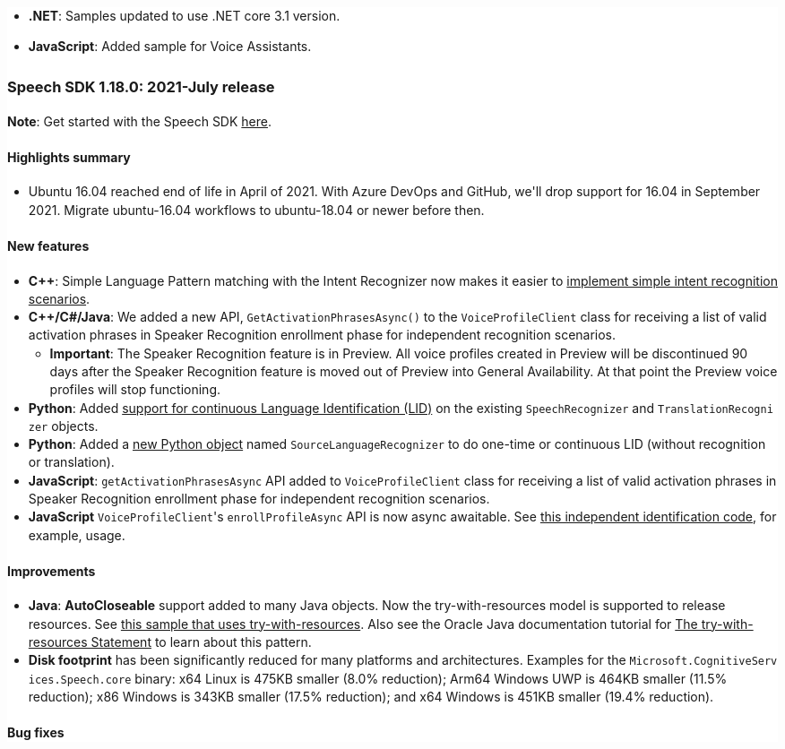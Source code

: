 - **.NET**: Samples updated to use .NET core 3.1 version. 

- **JavaScript**: Added sample for Voice Assistants. 


### Speech SDK 1.18.0: 2021-July release

**Note**: Get started with the Speech SDK [here](../../quickstarts/setup-platform.md).

#### Highlights summary
- Ubuntu 16.04 reached end of life in April of 2021. With Azure DevOps and GitHub, we'll drop support for 16.04 in September 2021.  Migrate ubuntu-16.04 workflows to ubuntu-18.04 or newer before then. 

#### New features

- **C++**: Simple Language Pattern matching with the Intent Recognizer now makes it easier to [implement simple intent recognition scenarios](../../get-started-intent-recognition.md?pivots=programming-language-cpp).
- **C++/C#/Java**: We added a new API, `GetActivationPhrasesAsync()` to the `VoiceProfileClient` class for receiving a list of valid activation phrases in Speaker Recognition enrollment phase for independent recognition scenarios. 
    - **Important**: The Speaker Recognition feature is in Preview. All voice profiles created in Preview will be discontinued 90 days after the Speaker Recognition feature is moved out of Preview into General Availability. At that point the Preview voice profiles will stop functioning.
- **Python**: Added [support for continuous Language Identification (LID)](../../language-identification.md?pivots=programming-language-python) on the existing `SpeechRecognizer` and `TranslationRecognizer` objects. 
- **Python**: Added a [new Python object](/python/api/azure-cognitiveservices-speech/azure.cognitiveservices.speech.sourcelanguagerecognizer) named `SourceLanguageRecognizer` to do one-time or continuous LID (without recognition or translation). 
- **JavaScript**: `getActivationPhrasesAsync` API added to `VoiceProfileClient` class for receiving a list of valid activation phrases in Speaker Recognition enrollment phase for independent recognition scenarios. 
- **JavaScript** `VoiceProfileClient`'s `enrollProfileAsync` API is now async awaitable. See [this independent identification code](https://github.com/Azure-Samples/cognitive-services-speech-sdk/blob/master/quickstart/javascript/node/speaker-recognition/identification/independent-identification.js), for example, usage.

#### Improvements

- **Java**: **AutoCloseable** support added to many Java objects. Now the try-with-resources model is supported to release resources. See [this sample that uses try-with-resources](https://github.com/Azure-Samples/cognitive-services-speech-sdk/blob/master/quickstart/java/jre/intent-recognition/src/speechsdk/quickstart/Main.java#L28). Also see the Oracle Java documentation tutorial for [The try-with-resources Statement](https://docs.oracle.com/javase/tutorial/essential/exceptions/tryResourceClose.html) to learn about this pattern.
- **Disk footprint** has been significantly reduced for many platforms and architectures. Examples for the `Microsoft.CognitiveServices.Speech.core` binary: x64 Linux is 475KB smaller (8.0% reduction); Arm64 Windows UWP is 464KB smaller (11.5% reduction); x86 Windows is 343KB smaller (17.5% reduction); and x64 Windows is 451KB smaller (19.4% reduction).

#### Bug fixes

